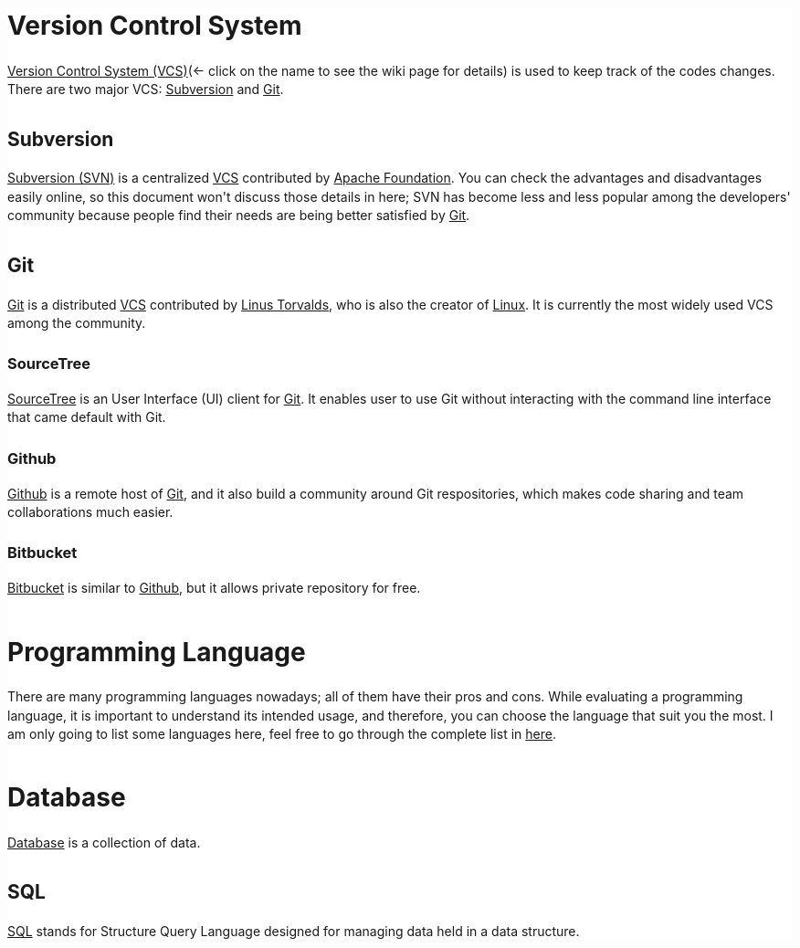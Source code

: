 

# Version Control System
[Version Control System (VCS)](http://en.wikipedia.org/wiki/Revision_control)(<- click on the name to see the wiki page for details) is used to keep track of the codes changes.  There are two major VCS: [Subversion](#subversion) and [Git](#git).

## Subversion
[Subversion (SVN)](http://en.wikipedia.org/wiki/Apache_Subversion) is a centralized [VCS](#version-control-system) contributed by [Apache Foundation](http://en.wikipedia.org/wiki/Apache_Software_Foundation).  You can check the advantages and disadvantages easily online, so this document won't discuss those details in here; SVN has become less and less popular among the developers' community because people find their needs are being better satisfied by [Git](#git).

## Git
[Git](http://en.wikipedia.org/wiki/Git_(software)) is a distributed [VCS](#version-control-system) contributed by [Linus Torvalds](http://en.wikipedia.org/wiki/Linus_Torvalds), who is also the creator of [Linux](http://en.wikipedia.org/wiki/Linux_kernel).  It is currently the most widely used VCS among the community.

### SourceTree
[SourceTree](http://www.sourcetreeapp.com/) is an User Interface (UI) client for [Git](#git).  It enables user to use Git without interacting with the command line interface that came default with Git.

### Github
[Github](https://github.com/) is a remote host of [Git](#git), and it also build a community around Git respositories, which makes code sharing and team collaborations much easier.

### Bitbucket
[Bitbucket](https://bitbucket.org) is similar to [Github](#github), but it allows private repository for free.



# Programming Language
There are many programming languages nowadays; all of them have their pros and cons.  While evaluating a programming language, it is important to understand its intended usage, and therefore, you can choose the language that suit you the most.  I am only going to list some languages here, feel free to go through the complete list in [here](http://en.wikipedia.org/wiki/Comparison_of_programming_languages).



# Database
[Database](http://en.wikipedia.org/wiki/Database) is a collection of data.

## SQL
[SQL](http://en.wikipedia.org/wiki/SQL) stands for Structure Query Language designed for managing data held in a data structure.
